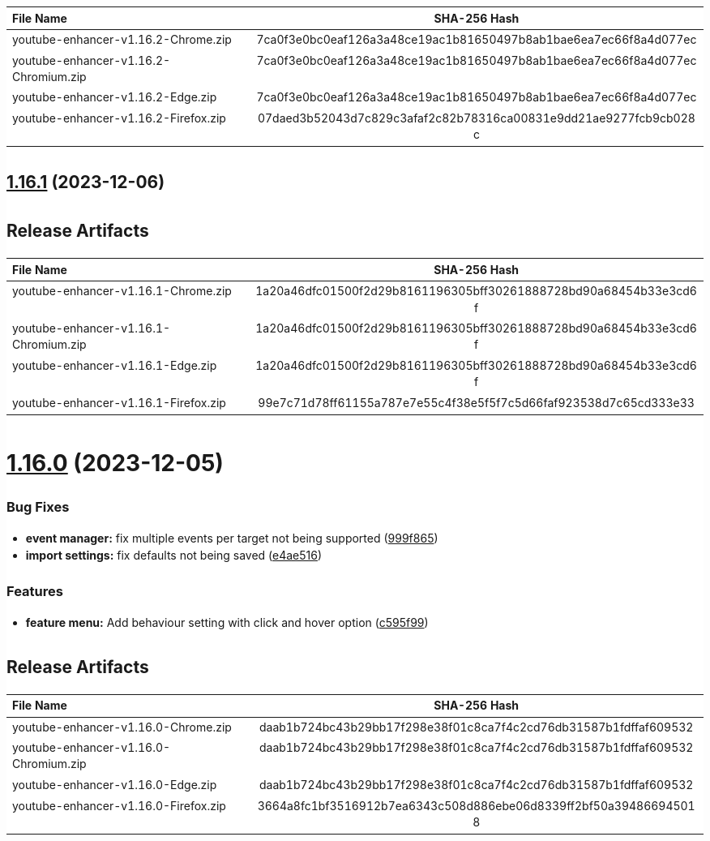 | File Name                             |                           SHA-256 Hash                           |
| :------------------------------------ | :--------------------------------------------------------------: |
| youtube-enhancer-v1.16.2-Chrome.zip   | 7ca0f3e0bc0eaf126a3a48ce19ac1b81650497b8ab1bae6ea7ec66f8a4d077ec |
| youtube-enhancer-v1.16.2-Chromium.zip | 7ca0f3e0bc0eaf126a3a48ce19ac1b81650497b8ab1bae6ea7ec66f8a4d077ec |
| youtube-enhancer-v1.16.2-Edge.zip     | 7ca0f3e0bc0eaf126a3a48ce19ac1b81650497b8ab1bae6ea7ec66f8a4d077ec |
| youtube-enhancer-v1.16.2-Firefox.zip  | 07daed3b52043d7c829c3afaf2c82b78316ca00831e9dd21ae9277fcb9cb028c |

## [1.16.1](https://github.com/VampireChicken12/youtube-enhancer/compare/v1.16.0...v1.16.1) (2023-12-06)

## Release Artifacts

| File Name                             |                           SHA-256 Hash                           |
| :------------------------------------ | :--------------------------------------------------------------: |
| youtube-enhancer-v1.16.1-Chrome.zip   | 1a20a46dfc01500f2d29b8161196305bff30261888728bd90a68454b33e3cd6f |
| youtube-enhancer-v1.16.1-Chromium.zip | 1a20a46dfc01500f2d29b8161196305bff30261888728bd90a68454b33e3cd6f |
| youtube-enhancer-v1.16.1-Edge.zip     | 1a20a46dfc01500f2d29b8161196305bff30261888728bd90a68454b33e3cd6f |
| youtube-enhancer-v1.16.1-Firefox.zip  | 99e7c71d78ff61155a787e7e55c4f38e5f5f7c5d66faf923538d7c65cd333e33 |

# [1.16.0](https://github.com/VampireChicken12/youtube-enhancer/compare/v1.15.1...v1.16.0) (2023-12-05)

### Bug Fixes

- **event manager:** fix multiple events per target not being supported ([999f865](https://github.com/VampireChicken12/youtube-enhancer/commit/999f86536eddc90e2852656bd541529e9c6d6186))
- **import settings:** fix defaults not being saved ([e4ae516](https://github.com/VampireChicken12/youtube-enhancer/commit/e4ae516e816d93b4e009bf0631c08a5846d57356))

### Features

- **feature menu:** Add behaviour setting with click and hover option ([c595f99](https://github.com/VampireChicken12/youtube-enhancer/commit/c595f99a7f8faab7424f7bae2ceb65de35d23855))

## Release Artifacts

| File Name                             |                           SHA-256 Hash                           |
| :------------------------------------ | :--------------------------------------------------------------: |
| youtube-enhancer-v1.16.0-Chrome.zip   | daab1b724bc43b29bb17f298e38f01c8ca7f4c2cd76db31587b1fdffaf609532 |
| youtube-enhancer-v1.16.0-Chromium.zip | daab1b724bc43b29bb17f298e38f01c8ca7f4c2cd76db31587b1fdffaf609532 |
| youtube-enhancer-v1.16.0-Edge.zip     | daab1b724bc43b29bb17f298e38f01c8ca7f4c2cd76db31587b1fdffaf609532 |
| youtube-enhancer-v1.16.0-Firefox.zip  | 3664a8fc1bf3516912b7ea6343c508d886ebe06d8339ff2bf50a394866945018 |
